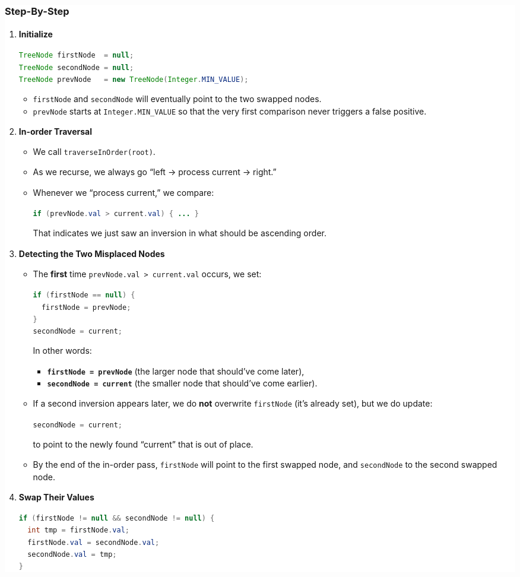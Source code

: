 ### Step-By-Step

1. **Initialize**

   ```java
   TreeNode firstNode  = null;
   TreeNode secondNode = null;
   TreeNode prevNode   = new TreeNode(Integer.MIN_VALUE);
   ```

   * `firstNode` and `secondNode` will eventually point to the two swapped nodes.
   * `prevNode` starts at `Integer.MIN_VALUE` so that the very first comparison never triggers a false positive.

2. **In-order Traversal**

   * We call `traverseInOrder(root)`.
   * As we recurse, we always go “left → process current → right.”
   * Whenever we “process current,” we compare:

     ```java
     if (prevNode.val > current.val) { ... }
     ```

     That indicates we just saw an inversion in what should be ascending order.

3. **Detecting the Two Misplaced Nodes**

   * The **first** time `prevNode.val > current.val` occurs, we set:

     ```java
     if (firstNode == null) {
       firstNode = prevNode;
     }
     secondNode = current;
     ```

     In other words:

     * **`firstNode = prevNode`** (the larger node that should’ve come later),
     * **`secondNode = current`** (the smaller node that should’ve come earlier).
   * If a second inversion appears later, we do **not** overwrite `firstNode` (it’s already set), but we do update:

     ```java
     secondNode = current;
     ```

     to point to the newly found “current” that is out of place.
   * By the end of the in-order pass, `firstNode` will point to the first swapped node, and `secondNode` to the second swapped node.

4. **Swap Their Values**

   ```java
   if (firstNode != null && secondNode != null) {
     int tmp = firstNode.val;
     firstNode.val = secondNode.val;
     secondNode.val = tmp;
   }
   ```
